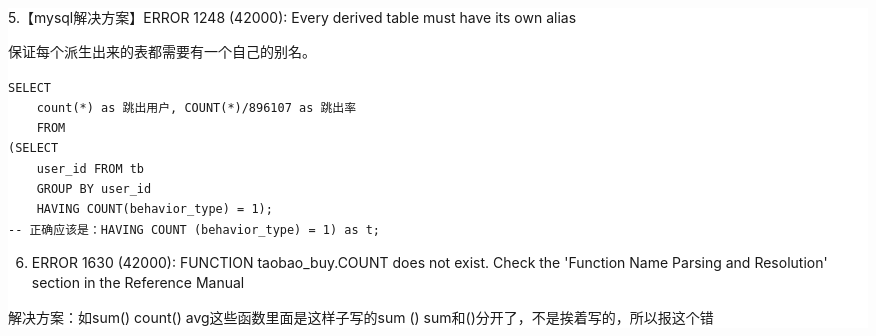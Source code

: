 5.【mysql解决方案】ERROR 1248 (42000): Every derived table must have its own alias

保证每个派生出来的表都需要有一个自己的别名。

```mysql
SELECT 
	count(*) as 跳出用户, COUNT(*)/896107 as 跳出率
	FROM
(SELECT 
 	user_id FROM tb
 	GROUP BY user_id
 	HAVING COUNT(behavior_type) = 1);
-- 正确应该是：HAVING COUNT (behavior_type) = 1) as t;
```

6. ERROR 1630 (42000): FUNCTION taobao_buy.COUNT does not exist. Check the 'Function Name Parsing and Resolution' section in the Reference Manual

解决方案：如sum() count() avg这些函数里面是这样子写的sum () sum和()分开了，不是挨着写的，所以报这个错



